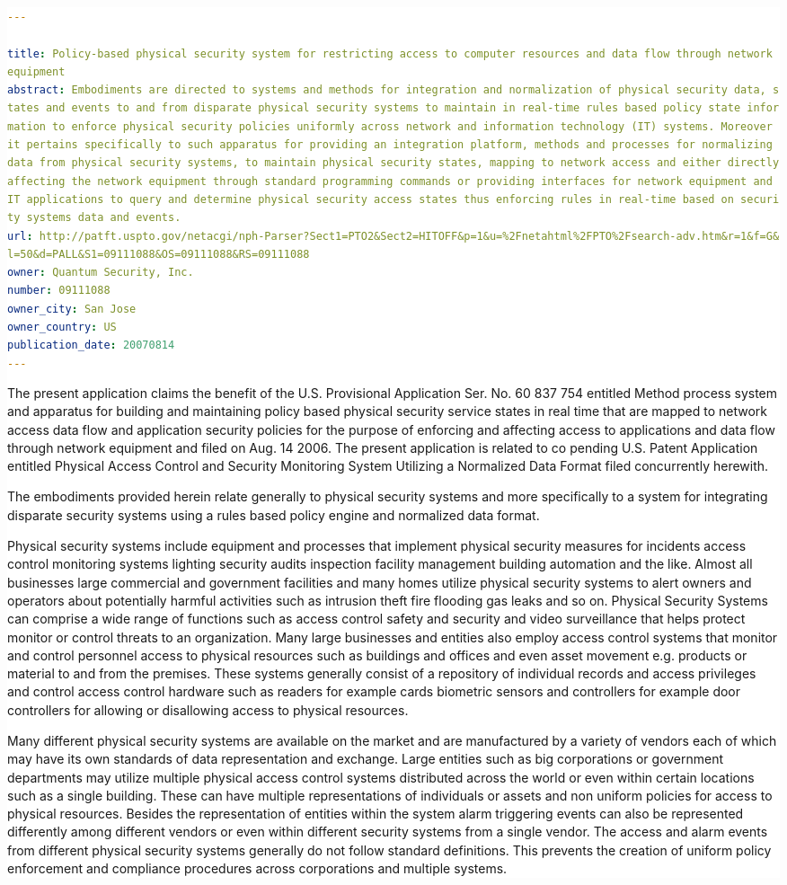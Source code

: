 ```yaml
---

title: Policy-based physical security system for restricting access to computer resources and data flow through network equipment
abstract: Embodiments are directed to systems and methods for integration and normalization of physical security data, states and events to and from disparate physical security systems to maintain in real-time rules based policy state information to enforce physical security policies uniformly across network and information technology (IT) systems. Moreover it pertains specifically to such apparatus for providing an integration platform, methods and processes for normalizing data from physical security systems, to maintain physical security states, mapping to network access and either directly affecting the network equipment through standard programming commands or providing interfaces for network equipment and IT applications to query and determine physical security access states thus enforcing rules in real-time based on security systems data and events.
url: http://patft.uspto.gov/netacgi/nph-Parser?Sect1=PTO2&Sect2=HITOFF&p=1&u=%2Fnetahtml%2FPTO%2Fsearch-adv.htm&r=1&f=G&l=50&d=PALL&S1=09111088&OS=09111088&RS=09111088
owner: Quantum Security, Inc.
number: 09111088
owner_city: San Jose
owner_country: US
publication_date: 20070814
---
```

The present application claims the benefit of the U.S. Provisional Application Ser. No. 60 837 754 entitled Method process system and apparatus for building and maintaining policy based physical security service states in real time that are mapped to network access data flow and application security policies for the purpose of enforcing and affecting access to applications and data flow through network equipment and filed on Aug. 14 2006. The present application is related to co pending U.S. Patent Application entitled Physical Access Control and Security Monitoring System Utilizing a Normalized Data Format filed concurrently herewith.

The embodiments provided herein relate generally to physical security systems and more specifically to a system for integrating disparate security systems using a rules based policy engine and normalized data format.

Physical security systems include equipment and processes that implement physical security measures for incidents access control monitoring systems lighting security audits inspection facility management building automation and the like. Almost all businesses large commercial and government facilities and many homes utilize physical security systems to alert owners and operators about potentially harmful activities such as intrusion theft fire flooding gas leaks and so on. Physical Security Systems can comprise a wide range of functions such as access control safety and security and video surveillance that helps protect monitor or control threats to an organization. Many large businesses and entities also employ access control systems that monitor and control personnel access to physical resources such as buildings and offices and even asset movement e.g. products or material to and from the premises. These systems generally consist of a repository of individual records and access privileges and control access control hardware such as readers for example cards biometric sensors and controllers for example door controllers for allowing or disallowing access to physical resources.

Many different physical security systems are available on the market and are manufactured by a variety of vendors each of which may have its own standards of data representation and exchange. Large entities such as big corporations or government departments may utilize multiple physical access control systems distributed across the world or even within certain locations such as a single building. These can have multiple representations of individuals or assets and non uniform policies for access to physical resources. Besides the representation of entities within the system alarm triggering events can also be represented differently among different vendors or even within different security systems from a single vendor. The access and alarm events from different physical security systems generally do not follow standard definitions. This prevents the creation of uniform policy enforcement and compliance procedures across corporations and multiple systems.
